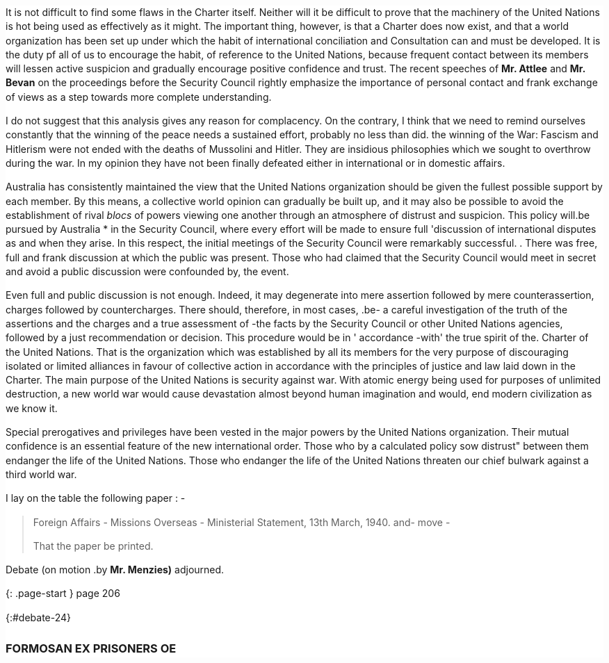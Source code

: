 It is not difficult to find some flaws in the Charter itself. Neither will it be difficult to prove that the machinery of the United Nations is hot being used as effectively as it might. The important thing, however, is that a Charter does now exist, and that a world organization has been set up under which the habit of international conciliation and Consultation can and must be developed. It is the duty pf all of us to encourage the habit, of reference to the United Nations, because frequent contact between its members will lessen active suspicion and gradually encourage positive confidence and trust. The recent speeches of  **Mr. Attlee**  and  **Mr. Bevan**  on the proceedings before the Security Council rightly emphasize the importance of personal contact and frank exchange of views as a step towards more complete understanding. 

I do not suggest that this analysis gives any reason for complacency. On the contrary, I think that we need to remind ourselves constantly that the winning of the peace needs a sustained effort, probably no less than did. the winning of the War: Fascism and Hitlerism were not ended with the deaths of Mussolini and Hitler. They are insidious philosophies which we sought to overthrow during the war. In my opinion they have not been finally defeated either in international or in domestic affairs. 

Australia has consistently maintained the view that the United Nations organization should be given the fullest possible support by each member. By this means, a collective world opinion can gradually be built up, and it may also be possible to avoid the establishment of rival  *blocs*  of powers viewing one another through an atmosphere of distrust and suspicion. This policy will.be pursued by Australia * in the Security Council, where every effort will be made to ensure full 'discussion of international disputes as and when they arise. In this respect, the initial meetings of the Security Council were remarkably successful. . There was free, full and frank discussion at which the public was present. Those who had claimed that the Security Council would meet in secret and avoid a public discussion were confounded by, the event. 

Even full and public discussion is not enough. Indeed, it may degenerate into mere assertion followed by mere counterassertion, charges followed by countercharges. There should, therefore, in most cases, .be- a careful investigation of the truth of the assertions and the charges and a true assessment of -the facts by the Security Council or other United Nations agencies, followed by a just recommendation or decision. This procedure would be in ' accordance -with' the true spirit of the. Charter of the United Nations. That is the organization which was established by all its members for the very purpose of discouraging isolated or limited alliances in favour of collective action in accordance with the principles of justice and law laid down in the Charter. The main purpose of the United Nations is security against war. With atomic energy being used for purposes of unlimited destruction, a new world war would cause devastation almost beyond human imagination and would, end modern civilization as we know it. 

Special prerogatives and privileges have been vested in the major powers by the United Nations organization. Their mutual confidence is  an  essential  feature  of the new international order. Those who by a calculated policy sow distrust" between them endanger the life of the United Nations. Those who endanger the life of the United Nations threaten our chief bulwark against a third world war. 

I lay on the table the following paper : - 

  >Foreign Affairs - Missions Overseas - Ministerial Statement, 13th March, 1940.  and- move - 
  >
  >That the paper be printed. 

Debate (on motion .by  **Mr. Menzies)**  adjourned. 

{: .page-start }
page 206

{:#debate-24}
### FORMOSAN EX PRISONERS OE
